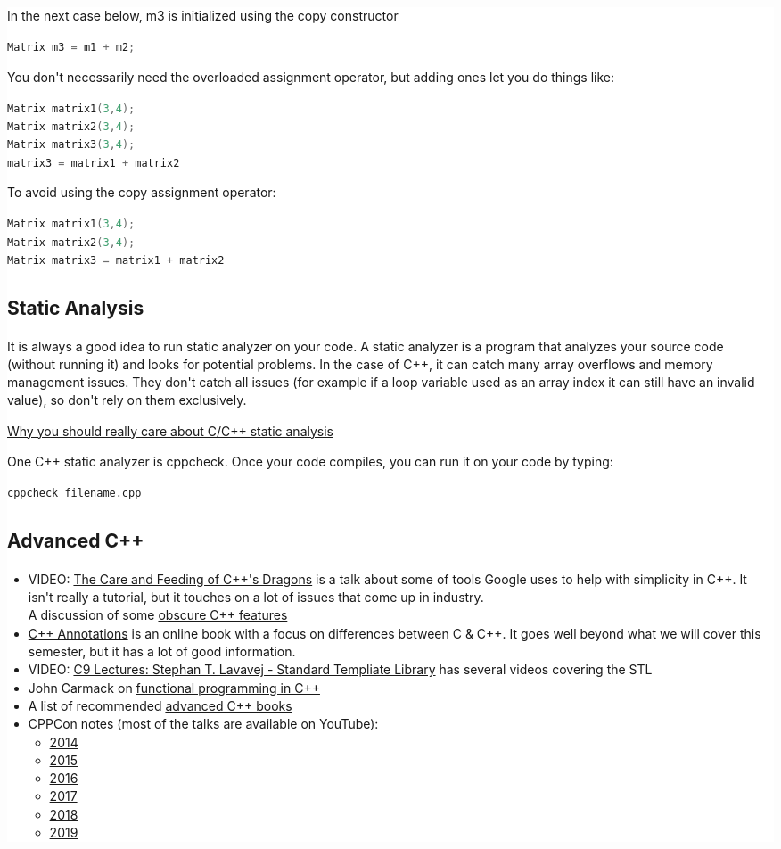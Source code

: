 In the next case below, m3 is initialized using the copy constructor

```C++
Matrix m3 = m1 + m2;
```

You don't necessarily need the overloaded assignment operator, but adding ones let you do things like:

```C++
Matrix matrix1(3,4);
Matrix matrix2(3,4);
Matrix matrix3(3,4);
matrix3 = matrix1 + matrix2
```

To avoid using the copy assignment operator:

```C++
Matrix matrix1(3,4);
Matrix matrix2(3,4);
Matrix matrix3 = matrix1 + matrix2
```

## Static Analysis

It is always a good idea to run static analyzer on your code.  A static analyzer is a program that analyzes your source code (without running it) and looks for potential problems.  In the case of C++, it can catch many array overflows and memory management issues.  They don't catch all issues (for example if a loop variable used as an array index it can still have an invalid value), so don't rely on them exclusively.

[Why you should really care about C/C++ static analysis](https://medium.com/hackernoon/why-you-should-really-care-about-c-c-static-analysis-db13f4463b2d)

One C++ static analyzer is cppcheck.  Once your code compiles, you can run it on your code by typing:

```bash
cppcheck filename.cpp
```

## Advanced C++

- VIDEO: [The Care and Feeding of C++'s Dragons](https://www.youtube.com/watch?v=JSjoCisIHcM) is a talk about some of tools Google uses to help with simplicity in C++.  It isn't really a tutorial, but it touches on a lot of issues that come up in industry.  
A discussion of some [obscure C++ features](http://madebyevan.com/obscure-cpp-features/)
- [C++ Annotations](http://www.icce.rug.nl/documents/cplusplus) is an online book with a focus on differences between C & C++.   It goes well beyond what we will cover this semester, but it has a lot of good information.
- VIDEO: [C9 Lectures: Stephan T. Lavavej - Standard Templiate Library](https://channel9.msdn.com/Series/C9-Lectures-Stephan-T-Lavavej-Standard-Template-Library-STL-/C9-Lectures-Introduction-to-STL-with-Stephan-T-Lavavej) has several videos covering the STL
- John Carmack on [functional programming in C++](https://www.gamasutra.com/view/news/169296/Indepth_Functional_programming_in_C.php)
- A list of recommended [advanced C++ books](https://www.fluentcpp.com/2017/07/28/what-books-to-read-to-get-better-at-c/)
- CPPCon notes (most of the talks are available on YouTube):
  - [2014](https://github.com/CppCon/CppCon2014)
  - [2015](https://github.com/CppCon/CppCon2015)
  - [2016](https://github.com/CppCon/CppCon2016)
  - [2017](https://github.com/CppCon/CppCon2017)
  - [2018](https://github.com/CppCon/CppCon2018)
  - [2019](https://github.com/CppCon/CppCon2019)

